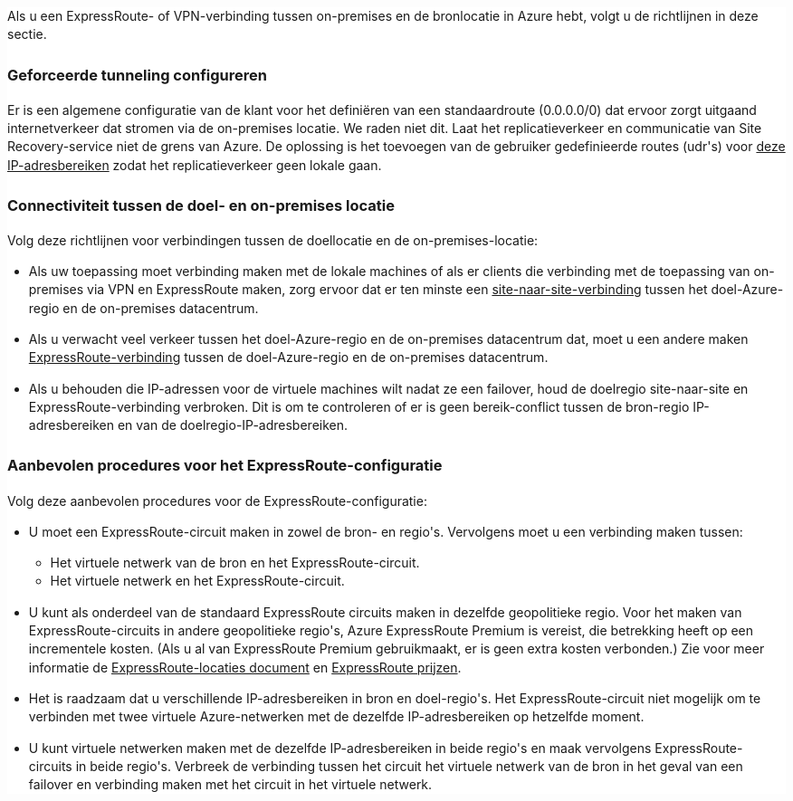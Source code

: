 Als u een ExpressRoute- of VPN-verbinding tussen on-premises en de bronlocatie in Azure hebt, volgt u de richtlijnen in deze sectie.

### <a name="forced-tunneling-configuration"></a>Geforceerde tunneling configureren

Er is een algemene configuratie van de klant voor het definiëren van een standaardroute (0.0.0.0/0) dat ervoor zorgt uitgaand internetverkeer dat stromen via de on-premises locatie. We raden niet dit. Laat het replicatieverkeer en communicatie van Site Recovery-service niet de grens van Azure. De oplossing is het toevoegen van de gebruiker gedefinieerde routes (udr's) voor [deze IP-adresbereiken](#outbound-connectivity-for-azure-site-recovery-ip-ranges) zodat het replicatieverkeer geen lokale gaan.

### <a name="connectivity-between-the-target-and-on-premises-location"></a>Connectiviteit tussen de doel- en on-premises locatie

Volg deze richtlijnen voor verbindingen tussen de doellocatie en de on-premises-locatie:
- Als uw toepassing moet verbinding maken met de lokale machines of als er clients die verbinding met de toepassing van on-premises via VPN en ExpressRoute maken, zorg ervoor dat er ten minste een [site-naar-site-verbinding](../../vpn-gateway/vpn-gateway-howto-site-to-site-resource-manager-portal.md) tussen het doel-Azure-regio en de on-premises datacentrum.

- Als u verwacht veel verkeer tussen het doel-Azure-regio en de on-premises datacentrum dat, moet u een andere maken [ExpressRoute-verbinding](../../expressroute/expressroute-introduction.md) tussen de doel-Azure-regio en de on-premises datacentrum.

- Als u behouden die IP-adressen voor de virtuele machines wilt nadat ze een failover, houd de doelregio site-naar-site en ExpressRoute-verbinding verbroken. Dit is om te controleren of er is geen bereik-conflict tussen de bron-regio IP-adresbereiken en van de doelregio-IP-adresbereiken.

### <a name="best-practices-for-expressroute-configuration"></a>Aanbevolen procedures voor het ExpressRoute-configuratie
Volg deze aanbevolen procedures voor de ExpressRoute-configuratie:

- U moet een ExpressRoute-circuit maken in zowel de bron- en regio's. Vervolgens moet u een verbinding maken tussen:
  - Het virtuele netwerk van de bron en het ExpressRoute-circuit.
  - Het virtuele netwerk en het ExpressRoute-circuit.

- U kunt als onderdeel van de standaard ExpressRoute circuits maken in dezelfde geopolitieke regio. Voor het maken van ExpressRoute-circuits in andere geopolitieke regio's, Azure ExpressRoute Premium is vereist, die betrekking heeft op een incrementele kosten. (Als u al van ExpressRoute Premium gebruikmaakt, er is geen extra kosten verbonden.) Zie voor meer informatie de [ExpressRoute-locaties document](../../expressroute/expressroute-locations.md#azure-regions-to-expressroute-locations-within-a-geopolitical-region) en [ExpressRoute prijzen](https://azure.microsoft.com/pricing/details/expressroute/).

- Het is raadzaam dat u verschillende IP-adresbereiken in bron en doel-regio's. Het ExpressRoute-circuit niet mogelijk om te verbinden met twee virtuele Azure-netwerken met de dezelfde IP-adresbereiken op hetzelfde moment.

- U kunt virtuele netwerken maken met de dezelfde IP-adresbereiken in beide regio's en maak vervolgens ExpressRoute-circuits in beide regio's. Verbreek de verbinding tussen het circuit het virtuele netwerk van de bron in het geval van een failover en verbinding maken met het circuit in het virtuele netwerk.
